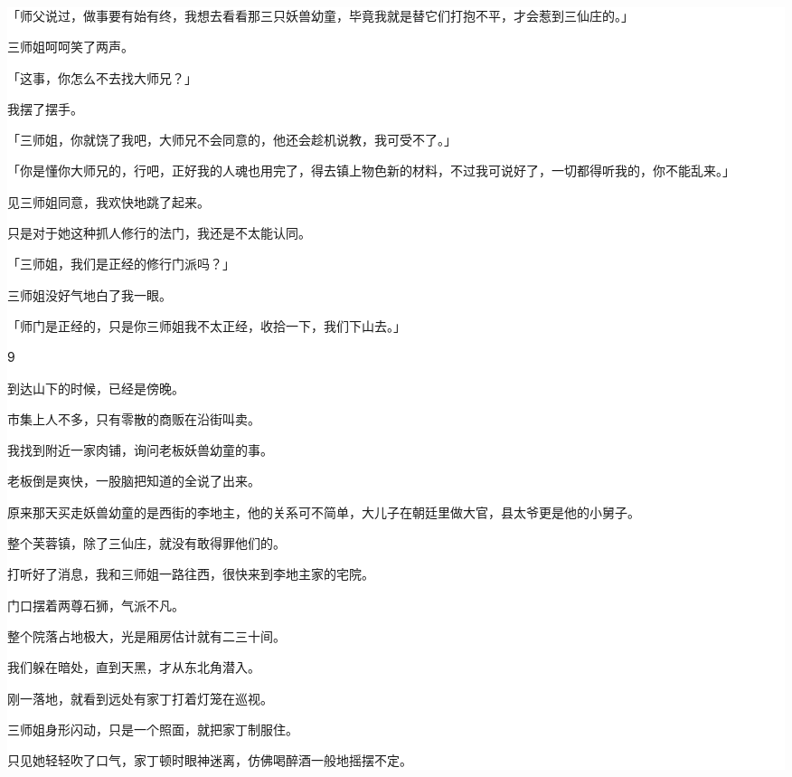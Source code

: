 「师父说过，做事要有始有终，我想去看看那三只妖兽幼童，毕竟我就是替它们打抱不平，才会惹到三仙庄的。」


三师姐呵呵笑了两声。


「这事，你怎么不去找大师兄？」


我摆了摆手。


「三师姐，你就饶了我吧，大师兄不会同意的，他还会趁机说教，我可受不了。」


「你是懂你大师兄的，行吧，正好我的人魂也用完了，得去镇上物色新的材料，不过我可说好了，一切都得听我的，你不能乱来。」


见三师姐同意，我欢快地跳了起来。


只是对于她这种抓人修行的法门，我还是不太能认同。


「三师姐，我们是正经的修行门派吗？」


三师姐没好气地白了我一眼。


「师门是正经的，只是你三师姐我不太正经，收拾一下，我们下山去。」


9


到达山下的时候，已经是傍晚。


市集上人不多，只有零散的商贩在沿街叫卖。


我找到附近一家肉铺，询问老板妖兽幼童的事。


老板倒是爽快，一股脑把知道的全说了出来。


原来那天买走妖兽幼童的是西街的李地主，他的关系可不简单，大儿子在朝廷里做大官，县太爷更是他的小舅子。


整个芙蓉镇，除了三仙庄，就没有敢得罪他们的。


打听好了消息，我和三师姐一路往西，很快来到李地主家的宅院。


门口摆着两尊石狮，气派不凡。


整个院落占地极大，光是厢房估计就有二三十间。


我们躲在暗处，直到天黑，才从东北角潜入。


刚一落地，就看到远处有家丁打着灯笼在巡视。


三师姐身形闪动，只是一个照面，就把家丁制服住。


只见她轻轻吹了口气，家丁顿时眼神迷离，仿佛喝醉酒一般地摇摆不定。

